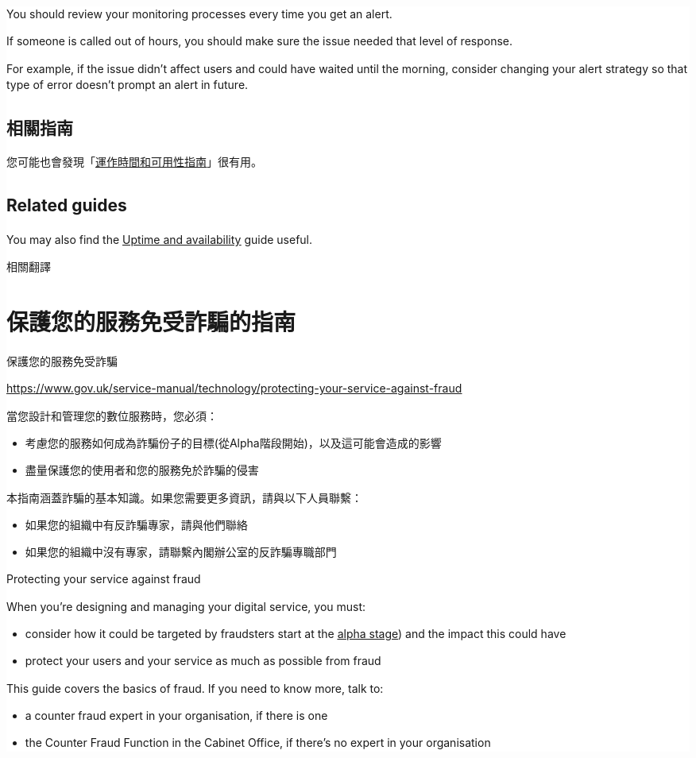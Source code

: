 You should review your monitoring processes every time you get an alert.

If someone is called out of hours, you should make sure the issue needed
that level of response.

For example, if the issue didn’t affect users and could have waited
until the morning, consider changing your alert strategy so that type of
error doesn’t prompt an alert in future.

## 相關指南

您可能也會發現「[<u>運作時間和可用性指南</u>](https://www.gov.uk/service-manual/technology/uptime-and-availability-keeping-your-service-online)」很有用。

## Related guides

You may also find the [<u>Uptime and
availability</u>](https://www.gov.uk/service-manual/technology/uptime-and-availability-keeping-your-service-online)
guide useful.

相關翻譯

# 保護您的服務免受詐騙的指南

保護您的服務免受詐騙

[<u>https://www.gov.uk/service-manual/technology/protecting-your-service-against-fraud</u>](https://www.gov.uk/service-manual/technology/protecting-your-service-against-fraud)

當您設計和管理您的數位服務時，您必須：

- 考慮您的服務如何成為詐騙份子的目標(從Alpha階段開始)，以及這可能會造成的影響

- 盡量保護您的使用者和您的服務免於詐騙的侵害

本指南涵蓋詐騙的基本知識。如果您需要更多資訊，請與以下人員聯繫：

- 如果您的組織中有反詐騙專家，請與他們聯絡

- 如果您的組織中沒有專家，請聯繫內閣辦公室的反詐騙專職部門

Protecting your service against fraud

When you’re designing and managing your digital service, you must:

- consider how it could be targeted by fraudsters start at the [<u>alpha
  stage</u>](https://www.gov.uk/service-manual/phases/alpha.html)) and
  the impact this could have

- protect your users and your service as much as possible from fraud

This guide covers the basics of fraud. If you need to know more, talk
to:

- a counter fraud expert in your organisation, if there is one

- the Counter Fraud Function in the Cabinet Office, if there’s no expert
  in your organisation
